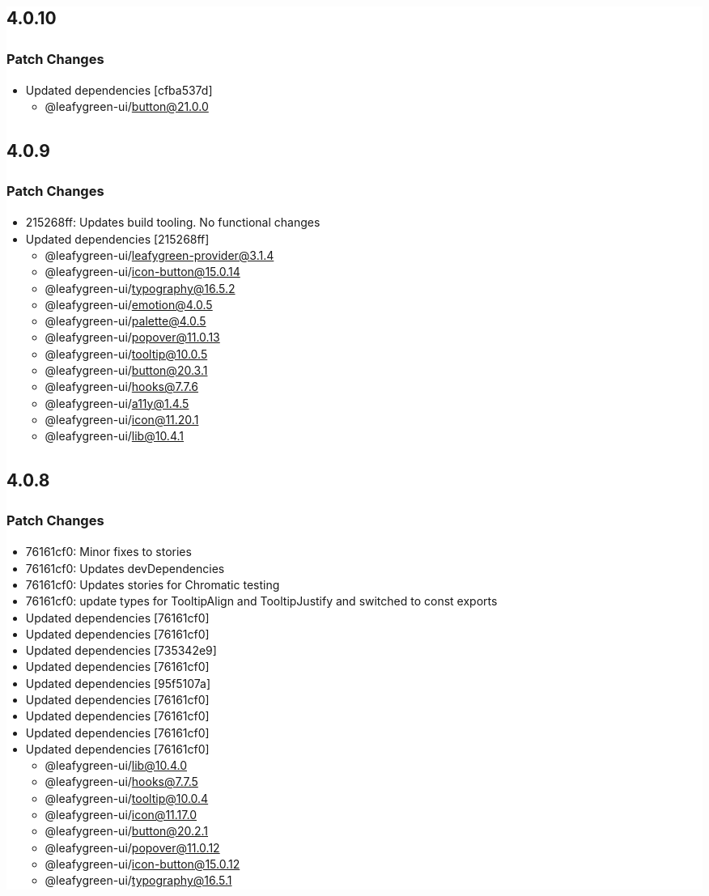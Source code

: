 ## 4.0.10

### Patch Changes

- Updated dependencies [cfba537d]
  - @leafygreen-ui/button@21.0.0

## 4.0.9

### Patch Changes

- 215268ff: Updates build tooling. No functional changes
- Updated dependencies [215268ff]
  - @leafygreen-ui/leafygreen-provider@3.1.4
  - @leafygreen-ui/icon-button@15.0.14
  - @leafygreen-ui/typography@16.5.2
  - @leafygreen-ui/emotion@4.0.5
  - @leafygreen-ui/palette@4.0.5
  - @leafygreen-ui/popover@11.0.13
  - @leafygreen-ui/tooltip@10.0.5
  - @leafygreen-ui/button@20.3.1
  - @leafygreen-ui/hooks@7.7.6
  - @leafygreen-ui/a11y@1.4.5
  - @leafygreen-ui/icon@11.20.1
  - @leafygreen-ui/lib@10.4.1

## 4.0.8

### Patch Changes

- 76161cf0: Minor fixes to stories
- 76161cf0: Updates devDependencies
- 76161cf0: Updates stories for Chromatic testing
- 76161cf0: update types for TooltipAlign and TooltipJustify and switched to const exports
- Updated dependencies [76161cf0]
- Updated dependencies [76161cf0]
- Updated dependencies [735342e9]
- Updated dependencies [76161cf0]
- Updated dependencies [95f5107a]
- Updated dependencies [76161cf0]
- Updated dependencies [76161cf0]
- Updated dependencies [76161cf0]
- Updated dependencies [76161cf0]
  - @leafygreen-ui/lib@10.4.0
  - @leafygreen-ui/hooks@7.7.5
  - @leafygreen-ui/tooltip@10.0.4
  - @leafygreen-ui/icon@11.17.0
  - @leafygreen-ui/button@20.2.1
  - @leafygreen-ui/popover@11.0.12
  - @leafygreen-ui/icon-button@15.0.12
  - @leafygreen-ui/typography@16.5.1
